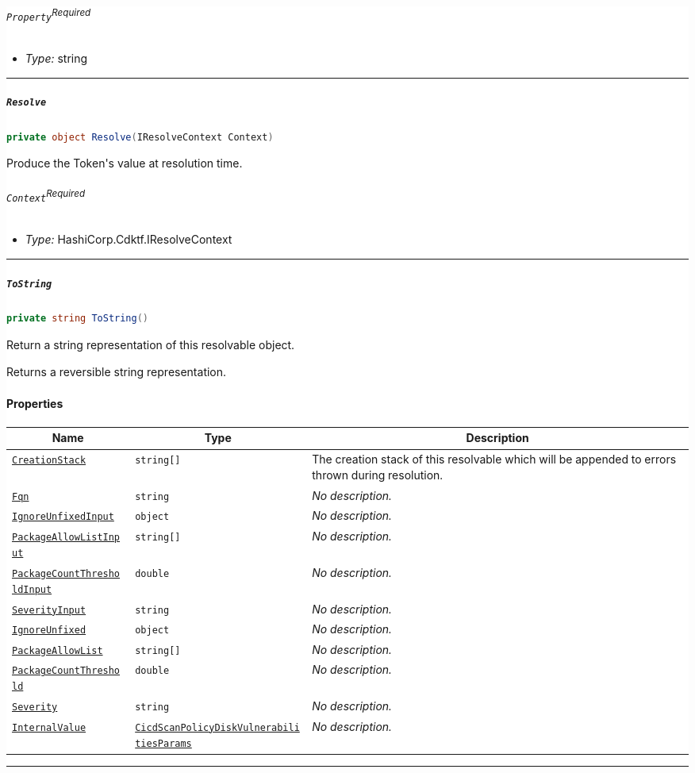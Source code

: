 ###### `Property`<sup>Required</sup> <a name="Property" id="rhizo-co-terraform-provider-wiz.cicdScanPolicy.CicdScanPolicyDiskVulnerabilitiesParamsOutputReference.interpolationForAttribute.parameter.property"></a>

- *Type:* string

---

##### `Resolve` <a name="Resolve" id="rhizo-co-terraform-provider-wiz.cicdScanPolicy.CicdScanPolicyDiskVulnerabilitiesParamsOutputReference.resolve"></a>

```csharp
private object Resolve(IResolveContext Context)
```

Produce the Token's value at resolution time.

###### `Context`<sup>Required</sup> <a name="Context" id="rhizo-co-terraform-provider-wiz.cicdScanPolicy.CicdScanPolicyDiskVulnerabilitiesParamsOutputReference.resolve.parameter._context"></a>

- *Type:* HashiCorp.Cdktf.IResolveContext

---

##### `ToString` <a name="ToString" id="rhizo-co-terraform-provider-wiz.cicdScanPolicy.CicdScanPolicyDiskVulnerabilitiesParamsOutputReference.toString"></a>

```csharp
private string ToString()
```

Return a string representation of this resolvable object.

Returns a reversible string representation.


#### Properties <a name="Properties" id="Properties"></a>

| **Name** | **Type** | **Description** |
| --- | --- | --- |
| <code><a href="#rhizo-co-terraform-provider-wiz.cicdScanPolicy.CicdScanPolicyDiskVulnerabilitiesParamsOutputReference.property.creationStack">CreationStack</a></code> | <code>string[]</code> | The creation stack of this resolvable which will be appended to errors thrown during resolution. |
| <code><a href="#rhizo-co-terraform-provider-wiz.cicdScanPolicy.CicdScanPolicyDiskVulnerabilitiesParamsOutputReference.property.fqn">Fqn</a></code> | <code>string</code> | *No description.* |
| <code><a href="#rhizo-co-terraform-provider-wiz.cicdScanPolicy.CicdScanPolicyDiskVulnerabilitiesParamsOutputReference.property.ignoreUnfixedInput">IgnoreUnfixedInput</a></code> | <code>object</code> | *No description.* |
| <code><a href="#rhizo-co-terraform-provider-wiz.cicdScanPolicy.CicdScanPolicyDiskVulnerabilitiesParamsOutputReference.property.packageAllowListInput">PackageAllowListInput</a></code> | <code>string[]</code> | *No description.* |
| <code><a href="#rhizo-co-terraform-provider-wiz.cicdScanPolicy.CicdScanPolicyDiskVulnerabilitiesParamsOutputReference.property.packageCountThresholdInput">PackageCountThresholdInput</a></code> | <code>double</code> | *No description.* |
| <code><a href="#rhizo-co-terraform-provider-wiz.cicdScanPolicy.CicdScanPolicyDiskVulnerabilitiesParamsOutputReference.property.severityInput">SeverityInput</a></code> | <code>string</code> | *No description.* |
| <code><a href="#rhizo-co-terraform-provider-wiz.cicdScanPolicy.CicdScanPolicyDiskVulnerabilitiesParamsOutputReference.property.ignoreUnfixed">IgnoreUnfixed</a></code> | <code>object</code> | *No description.* |
| <code><a href="#rhizo-co-terraform-provider-wiz.cicdScanPolicy.CicdScanPolicyDiskVulnerabilitiesParamsOutputReference.property.packageAllowList">PackageAllowList</a></code> | <code>string[]</code> | *No description.* |
| <code><a href="#rhizo-co-terraform-provider-wiz.cicdScanPolicy.CicdScanPolicyDiskVulnerabilitiesParamsOutputReference.property.packageCountThreshold">PackageCountThreshold</a></code> | <code>double</code> | *No description.* |
| <code><a href="#rhizo-co-terraform-provider-wiz.cicdScanPolicy.CicdScanPolicyDiskVulnerabilitiesParamsOutputReference.property.severity">Severity</a></code> | <code>string</code> | *No description.* |
| <code><a href="#rhizo-co-terraform-provider-wiz.cicdScanPolicy.CicdScanPolicyDiskVulnerabilitiesParamsOutputReference.property.internalValue">InternalValue</a></code> | <code><a href="#rhizo-co-terraform-provider-wiz.cicdScanPolicy.CicdScanPolicyDiskVulnerabilitiesParams">CicdScanPolicyDiskVulnerabilitiesParams</a></code> | *No description.* |

---